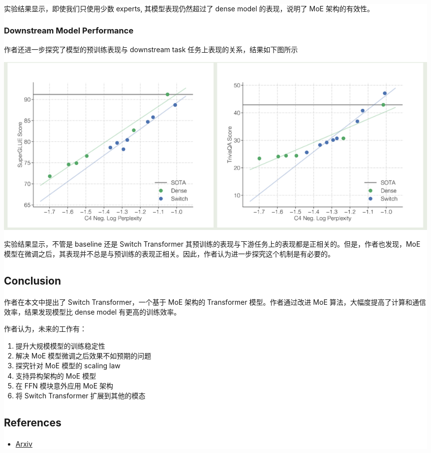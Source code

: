 实验结果显示，即使我们只使用少数 experts, 其模型表现仍然超过了 dense model 的表现，说明了 MoE 架构的有效性。

### Downstream Model Performance

作者还进一步探究了模型的预训练表现与 downstream task 任务上表现的关系，结果如下图所示

![Upstream pre-trained quality to downstream model quality.](Switch-Transformer-downstream-performance-scaling.png)

实验结果显示，不管是 baseline 还是 Switch Transformer 其预训练的表现与下游任务上的表现都是正相关的。但是，作者也发现，MoE 模型在微调之后，其表现并不总是与预训练的表现正相关。因此，作者认为进一步探究这个机制是有必要的。

## Conclusion

作者在本文中提出了 Switch Transformer，一个基于 MoE 架构的 Transformer 模型。作者通过改进 MoE 算法，大幅度提高了计算和通信效率，结果发现模型比 dense model 有更高的训练效率。

作者认为，未来的工作有：

1. 提升大规模模型的训练稳定性
2. 解决 MoE 模型微调之后效果不如预期的问题
3. 探究针对 MoE 模型的 scaling law
4. 支持异构架构的 MoE 模型
5. 在 FFN 模块意外应用 MoE 架构
6. 将 Switch Transformer 扩展到其他的模态

## References

- [Arxiv](http://arxiv.org/abs/2101.03961)
